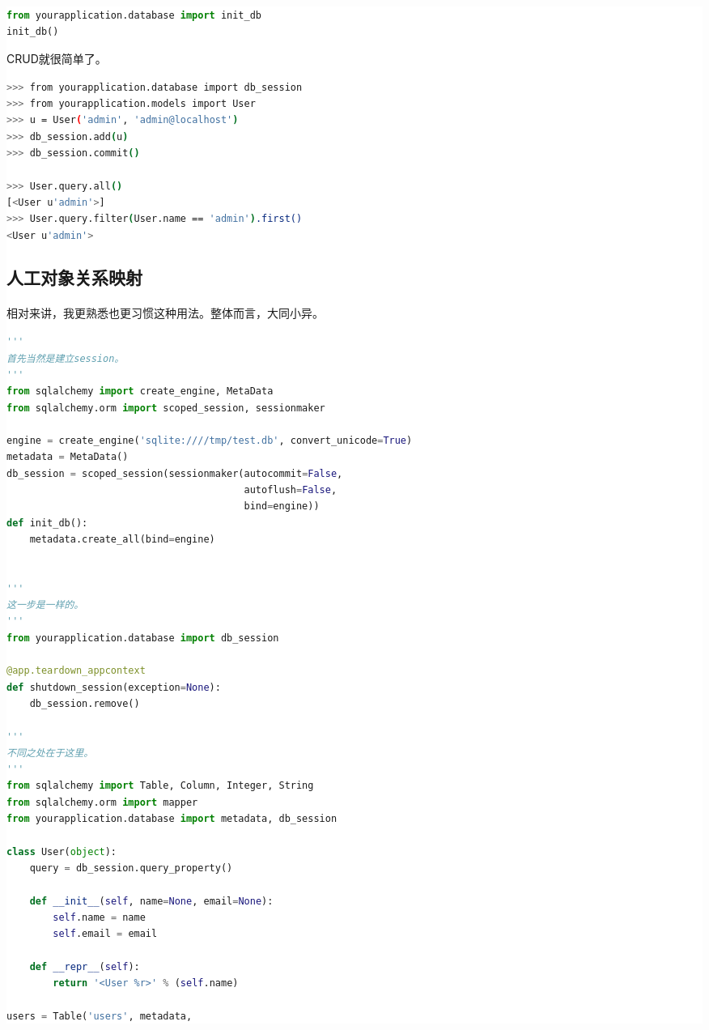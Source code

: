 ```python
from yourapplication.database import init_db
init_db()
```

CRUD就很简单了。
```bash
>>> from yourapplication.database import db_session
>>> from yourapplication.models import User
>>> u = User('admin', 'admin@localhost')
>>> db_session.add(u)
>>> db_session.commit()

>>> User.query.all()
[<User u'admin'>]
>>> User.query.filter(User.name == 'admin').first()
<User u'admin'>
```

## 人工对象关系映射
相对来讲，我更熟悉也更习惯这种用法。整体而言，大同小异。

```python
'''
首先当然是建立session。
'''
from sqlalchemy import create_engine, MetaData
from sqlalchemy.orm import scoped_session, sessionmaker

engine = create_engine('sqlite:////tmp/test.db', convert_unicode=True)
metadata = MetaData()
db_session = scoped_session(sessionmaker(autocommit=False,
                                         autoflush=False,
                                         bind=engine))
def init_db():
    metadata.create_all(bind=engine)


'''
这一步是一样的。
'''
from yourapplication.database import db_session

@app.teardown_appcontext
def shutdown_session(exception=None):
    db_session.remove()

'''
不同之处在于这里。
'''
from sqlalchemy import Table, Column, Integer, String
from sqlalchemy.orm import mapper
from yourapplication.database import metadata, db_session

class User(object):
    query = db_session.query_property()

    def __init__(self, name=None, email=None):
        self.name = name
        self.email = email

    def __repr__(self):
        return '<User %r>' % (self.name)

users = Table('users', metadata,
```